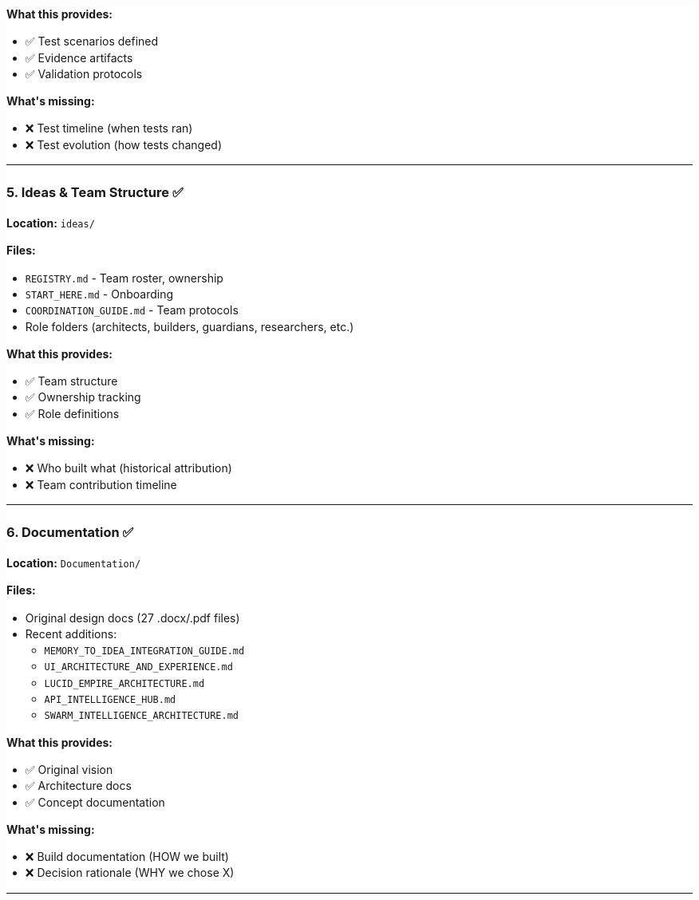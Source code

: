 **What this provides:**
- ✅ Test scenarios defined
- ✅ Evidence artifacts
- ✅ Validation protocols

**What's missing:**
- ❌ Test timeline (when tests ran)
- ❌ Test evolution (how tests changed)

---

### **5. Ideas & Team Structure** ✅

**Location:** `ideas/`

**Files:**
- `REGISTRY.md` - Team roster, ownership
- `START_HERE.md` - Onboarding
- `COORDINATION_GUIDE.md` - Team protocols
- Role folders (architects, builders, guardians, researchers, etc.)

**What this provides:**
- ✅ Team structure
- ✅ Ownership tracking
- ✅ Role definitions

**What's missing:**
- ❌ Who built what (historical attribution)
- ❌ Team contribution timeline

---

### **6. Documentation** ✅

**Location:** `Documentation/`

**Files:**
- Original design docs (27 .docx/.pdf files)
- Recent additions:
  - `MEMORY_TO_IDEA_INTEGRATION_GUIDE.md`
  - `UI_ARCHITECTURE_AND_EXPERIENCE.md`
  - `LUCID_EMPIRE_ARCHITECTURE.md`
  - `API_INTELLIGENCE_HUB.md`
  - `SWARM_INTELLIGENCE_ARCHITECTURE.md`

**What this provides:**
- ✅ Original vision
- ✅ Architecture docs
- ✅ Concept documentation

**What's missing:**
- ❌ Build documentation (HOW we built)
- ❌ Decision rationale (WHY we chose X)

---
